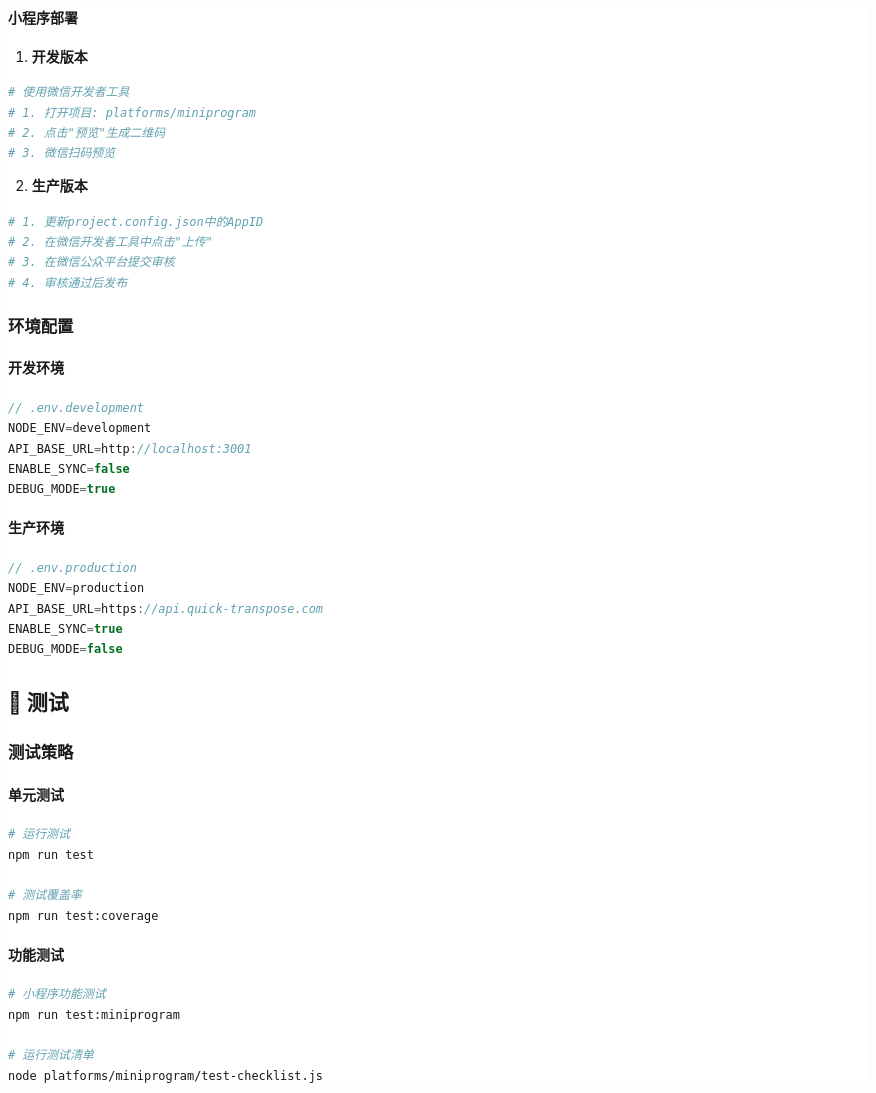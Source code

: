 #### 小程序部署

1. **开发版本**
```bash
# 使用微信开发者工具
# 1. 打开项目: platforms/miniprogram
# 2. 点击"预览"生成二维码
# 3. 微信扫码预览
```

2. **生产版本**
```bash
# 1. 更新project.config.json中的AppID
# 2. 在微信开发者工具中点击"上传"
# 3. 在微信公众平台提交审核
# 4. 审核通过后发布
```

### 环境配置

#### 开发环境
```javascript
// .env.development
NODE_ENV=development
API_BASE_URL=http://localhost:3001
ENABLE_SYNC=false
DEBUG_MODE=true
```

#### 生产环境
```javascript
// .env.production
NODE_ENV=production
API_BASE_URL=https://api.quick-transpose.com
ENABLE_SYNC=true
DEBUG_MODE=false
```

## 🧪 测试

### 测试策略

#### 单元测试
```bash
# 运行测试
npm run test

# 测试覆盖率
npm run test:coverage
```

#### 功能测试
```bash
# 小程序功能测试
npm run test:miniprogram

# 运行测试清单
node platforms/miniprogram/test-checklist.js
```

